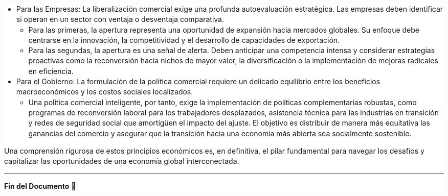 * Para las Empresas: La liberalización comercial exige una profunda autoevaluación estratégica. Las empresas deben identificar si operan en un sector con ventaja o desventaja comparativa.
  * Para las primeras, la apertura representa una oportunidad de expansión hacia mercados globales. Su enfoque debe centrarse en la innovación, la competitividad y el desarrollo de capacidades de exportación.
  * Para las segundas, la apertura es una señal de alerta. Deben anticipar una competencia intensa y considerar estrategias proactivas como la reconversión hacia nichos de mayor valor, la diversificación o la implementación de mejoras radicales en eficiencia.
* Para el Gobierno: La formulación de la política comercial requiere un delicado equilibrio entre los beneficios macroeconómicos y los costos sociales localizados.
  * Una política comercial inteligente, por tanto, exige la implementación de políticas complementarias robustas, como programas de reconversión laboral para los trabajadores desplazados, asistencia técnica para las industrias en transición y redes de seguridad social que amortigüen el impacto del ajuste. El objetivo es distribuir de manera más equitativa las ganancias del comercio y asegurar que la transición hacia una economía más abierta sea socialmente sostenible.

Una comprensión rigurosa de estos principios económicos es, en definitiva, el pilar fundamental para navegar los desafíos y capitalizar las oportunidades de una economía global interconectada.


---

**Fin del Documento** 📖
